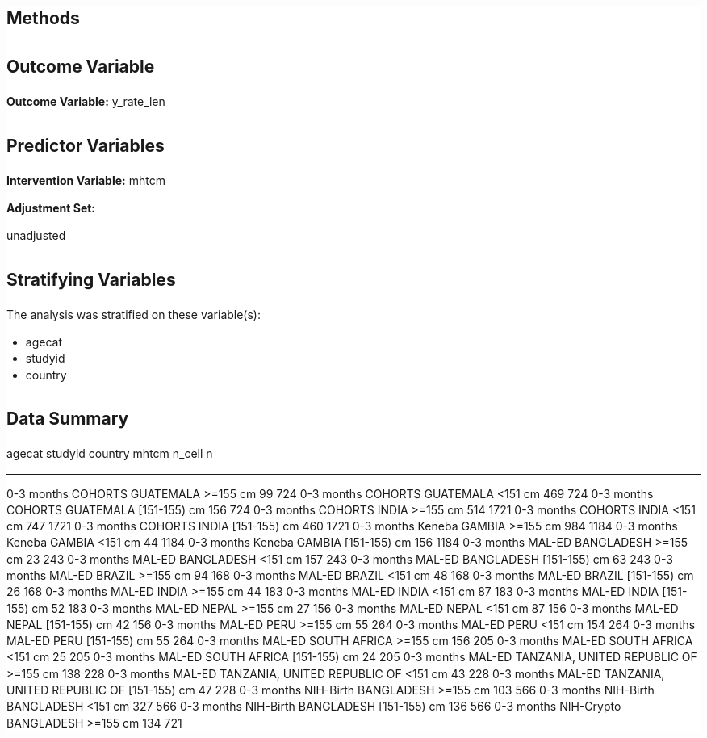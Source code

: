 





## Methods
## Outcome Variable

**Outcome Variable:** y_rate_len

## Predictor Variables

**Intervention Variable:** mhtcm

**Adjustment Set:**

unadjusted

## Stratifying Variables

The analysis was stratified on these variable(s):

* agecat
* studyid
* country

## Data Summary

agecat         studyid          country                        mhtcm           n_cell       n
-------------  ---------------  -----------------------------  -------------  -------  ------
0-3 months     COHORTS          GUATEMALA                      >=155 cm            99     724
0-3 months     COHORTS          GUATEMALA                      <151 cm            469     724
0-3 months     COHORTS          GUATEMALA                      [151-155) cm       156     724
0-3 months     COHORTS          INDIA                          >=155 cm           514    1721
0-3 months     COHORTS          INDIA                          <151 cm            747    1721
0-3 months     COHORTS          INDIA                          [151-155) cm       460    1721
0-3 months     Keneba           GAMBIA                         >=155 cm           984    1184
0-3 months     Keneba           GAMBIA                         <151 cm             44    1184
0-3 months     Keneba           GAMBIA                         [151-155) cm       156    1184
0-3 months     MAL-ED           BANGLADESH                     >=155 cm            23     243
0-3 months     MAL-ED           BANGLADESH                     <151 cm            157     243
0-3 months     MAL-ED           BANGLADESH                     [151-155) cm        63     243
0-3 months     MAL-ED           BRAZIL                         >=155 cm            94     168
0-3 months     MAL-ED           BRAZIL                         <151 cm             48     168
0-3 months     MAL-ED           BRAZIL                         [151-155) cm        26     168
0-3 months     MAL-ED           INDIA                          >=155 cm            44     183
0-3 months     MAL-ED           INDIA                          <151 cm             87     183
0-3 months     MAL-ED           INDIA                          [151-155) cm        52     183
0-3 months     MAL-ED           NEPAL                          >=155 cm            27     156
0-3 months     MAL-ED           NEPAL                          <151 cm             87     156
0-3 months     MAL-ED           NEPAL                          [151-155) cm        42     156
0-3 months     MAL-ED           PERU                           >=155 cm            55     264
0-3 months     MAL-ED           PERU                           <151 cm            154     264
0-3 months     MAL-ED           PERU                           [151-155) cm        55     264
0-3 months     MAL-ED           SOUTH AFRICA                   >=155 cm           156     205
0-3 months     MAL-ED           SOUTH AFRICA                   <151 cm             25     205
0-3 months     MAL-ED           SOUTH AFRICA                   [151-155) cm        24     205
0-3 months     MAL-ED           TANZANIA, UNITED REPUBLIC OF   >=155 cm           138     228
0-3 months     MAL-ED           TANZANIA, UNITED REPUBLIC OF   <151 cm             43     228
0-3 months     MAL-ED           TANZANIA, UNITED REPUBLIC OF   [151-155) cm        47     228
0-3 months     NIH-Birth        BANGLADESH                     >=155 cm           103     566
0-3 months     NIH-Birth        BANGLADESH                     <151 cm            327     566
0-3 months     NIH-Birth        BANGLADESH                     [151-155) cm       136     566
0-3 months     NIH-Crypto       BANGLADESH                     >=155 cm           134     721